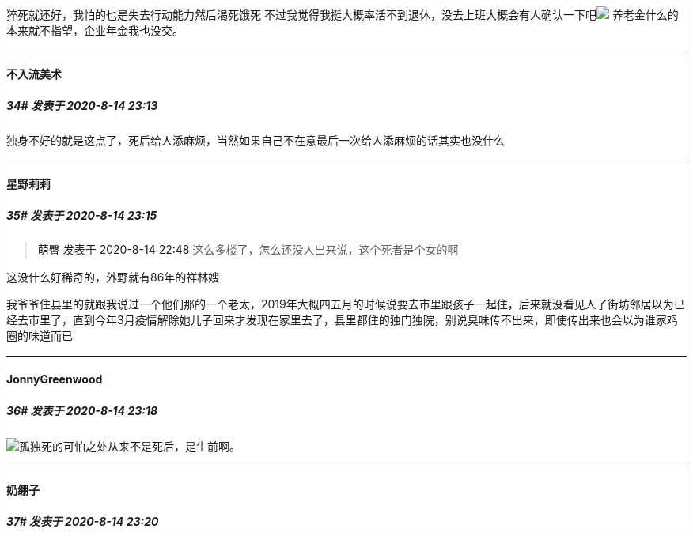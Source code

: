 


猝死就还好，我怕的也是失去行动能力然后渴死饿死
不过我觉得我挺大概率活不到退休，没去上班大概会有人确认一下吧<img src="https://static.saraba1st.com/image/smiley/face2017/068.png" referrerpolicy="no-referrer">
养老金什么的本来就不指望，企业年金我也没交。







*****

####  不入流美术  
##### 34#       发表于 2020-8-14 23:13




独身不好的就是这点了，死后给人添麻烦，当然如果自己不在意最后一次给人添麻烦的话其实也没什么







*****

####  星野莉莉  
##### 35#       发表于 2020-8-14 23:15



<blockquote><a href="httphttps://bbs.saraba1st.com/2b/forum.php?mod=redirect&amp;goto=findpost&amp;pid=48433947&amp;ptid=1954740" target="_blank">萌臀 发表于 2020-8-14 22:48</a>
这么多楼了，怎么还没人出来说，这个死者是个女的啊</blockquote>
这没什么好稀奇的，外野就有86年的祥林嫂

我爷爷住县里的就跟我说过一个他们那的一个老太，2019年大概四五月的时候说要去市里跟孩子一起住，后来就没看见人了街坊邻居以为已经去市里了，直到今年3月疫情解除她儿子回来才发现在家里去了，县里都住的独门独院，别说臭味传不出来，即使传出来也会以为谁家鸡圈的味道而已







*****

####  JonnyGreenwood  
##### 36#       发表于 2020-8-14 23:18



<img src="https://static.saraba1st.com/image/smiley/face2017/001.png" referrerpolicy="no-referrer">孤独死的可怕之处从来不是死后，是生前啊。







*****

####  奶绷子  
##### 37#       发表于 2020-8-14 23:20
